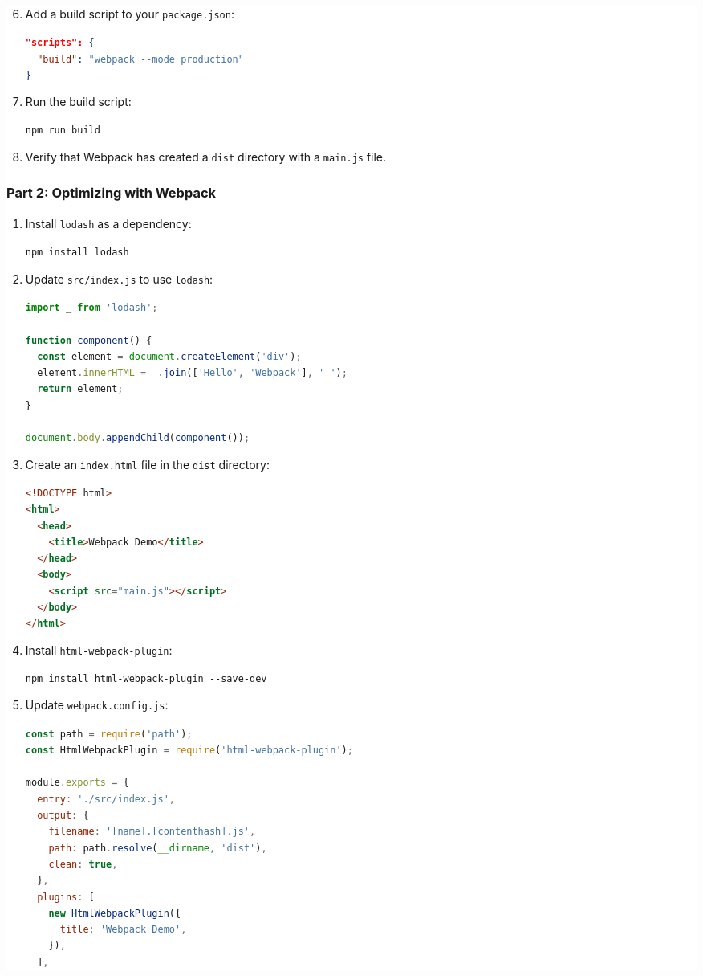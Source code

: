 6. Add a build script to your `package.json`:
   ```json
   "scripts": {
     "build": "webpack --mode production"
   }
   ```

7. Run the build script:
   ```
   npm run build
   ```

8. Verify that Webpack has created a `dist` directory with a `main.js` file.

### Part 2: Optimizing with Webpack

1. Install `lodash` as a dependency:
   ```
   npm install lodash
   ```

2. Update `src/index.js` to use `lodash`:
   ```javascript
   import _ from 'lodash';

   function component() {
     const element = document.createElement('div');
     element.innerHTML = _.join(['Hello', 'Webpack'], ' ');
     return element;
   }

   document.body.appendChild(component());
   ```

3. Create an `index.html` file in the `dist` directory:
   ```html
   <!DOCTYPE html>
   <html>
     <head>
       <title>Webpack Demo</title>
     </head>
     <body>
       <script src="main.js"></script>
     </body>
   </html>
   ```

4. Install `html-webpack-plugin`:
   ```
   npm install html-webpack-plugin --save-dev
   ```

5. Update `webpack.config.js`:
   ```javascript
   const path = require('path');
   const HtmlWebpackPlugin = require('html-webpack-plugin');

   module.exports = {
     entry: './src/index.js',
     output: {
       filename: '[name].[contenthash].js',
       path: path.resolve(__dirname, 'dist'),
       clean: true,
     },
     plugins: [
       new HtmlWebpackPlugin({
         title: 'Webpack Demo',
       }),
     ],
   ```